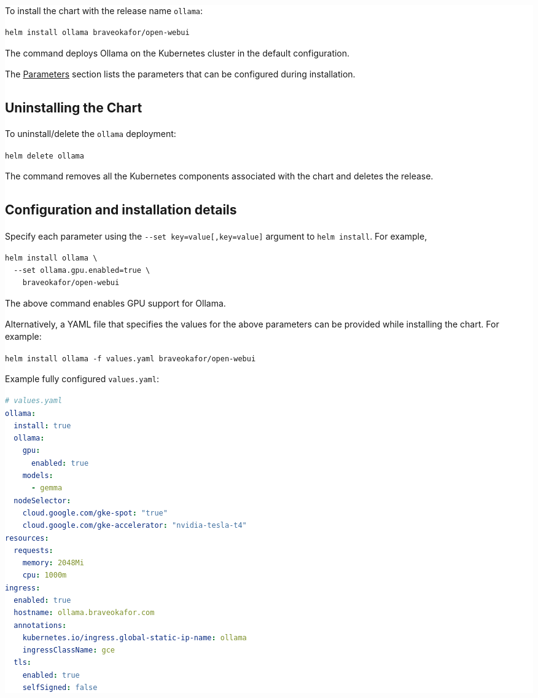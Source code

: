 To install the chart with the release name `ollama`:

```sh
helm install ollama braveokafor/open-webui
```

The command deploys Ollama on the Kubernetes cluster in the default configuration.

The [Parameters](#parameters) section lists the parameters that can be configured during installation.

## Uninstalling the Chart

To uninstall/delete the `ollama` deployment:

```sh
helm delete ollama
```

The command removes all the Kubernetes components associated with the chart and deletes the release.

## Configuration and installation details

Specify each parameter using the `--set key=value[,key=value]` argument to `helm install`. For example,

```console
helm install ollama \
  --set ollama.gpu.enabled=true \
    braveokafor/open-webui
```
The above command enables GPU support for Ollama.

Alternatively, a YAML file that specifies the values for the above parameters can be provided while installing the chart. For example:

```console
helm install ollama -f values.yaml braveokafor/open-webui
```

Example fully configured `values.yaml`:

```yaml
# values.yaml
ollama:
  install: true
  ollama:
    gpu:
      enabled: true
    models:
      - gemma
  nodeSelector:
    cloud.google.com/gke-spot: "true"
    cloud.google.com/gke-accelerator: "nvidia-tesla-t4"
resources:
  requests:
    memory: 2048Mi
    cpu: 1000m
ingress:
  enabled: true
  hostname: ollama.braveokafor.com
  annotations:
    kubernetes.io/ingress.global-static-ip-name: ollama
    ingressClassName: gce
  tls:
    enabled: true
    selfSigned: false
```
